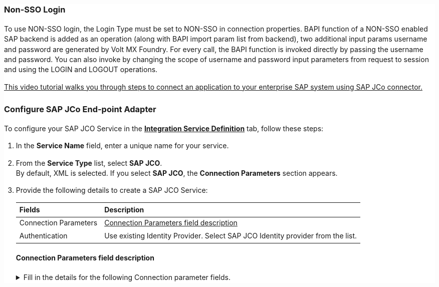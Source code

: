### Non-SSO Login

To use NON-SSO login, the Login Type must be set to NON-SSO in connection properties. BAPI function of a NON-SSO enabled SAP backend is added as an operation (along with BAPI import param list from backend), two additional input params username and password are generated by Volt MX Foundry. For every call, the BAPI function is invoked directly by passing the username and password. You can also invoke by changing the scope of username and password input parameters from request to session and using the LOGIN and LOGOUT operations.

[This video tutorial walks you through steps to connect an application to your enterprise SAP system using SAP JCo connector.](https://youtu.be/Cev5d5H6XOY)

### Configure SAP JCo End-point Adapter


To configure your SAP JCO Service in the **[Integration Service Definition](ConfigureIntegrationService.html)** tab, follow these steps:

1.   In the **Service Name** field, enter a unique name for your service.
2.   From the **Service Type** list, select **SAP JCO**.  
    By default, XML is selected. If you select **SAP JCO**, the **Connection Parameters** section appears.
3.  Provide the following details to create a SAP JCO Service:  
   
    
    | Fields | Description |
    | --- | --- |
    | Connection Parameters | [Connection Parameters field description](#connection-parameters-field-description) |
    | Authentication | Use existing Identity Provider. Select SAP JCO Identity provider from the list. |
    
    #### Connection Parameters field description
    
    <details close markdown="block"><summary>Fill in the details for the following Connection parameter fields.</summary>
        
    * **Server Name** -Enter a unique server name to assign for an SAP connection.
    *   **SAP application server host** - Enter the application server IP address.
    *   **SAP system number** - Enter the SAP system number.
    *   **SAP client**\- The SAP Client ID. The default is based on the SAP server configuration.Logon Language - SAP Backend logon language.
    *   **Login Type** - Volt MX Foundry captures log in details for SAP ABAP Server. You can select SSO or non-SSO login. For SSO Login, you must provide portal hostname and port. Volt MX Foundry generates properties files with SSO details. 
        *   In **Login Type**, select an option from the list.
            **Non-SSO Login**\- To use normal sign on feature, select **Non-SSO Login** and provide user name and password to connect to the server.
            **SSO Login** - To use single sign-on feature, select **SSO Login**.
    *   **Logon user** - Enter the user name for the server log on.
    *   **Logon password** - Enter the password for the server log on.
    For **SSO-LOGIN**, you must provide the following details:
        **Portal Host** - Enter the SAP portal server IP address.
        **Portal Port** - Enter the SAP portal server port address
    *   **SAP Router String** - Enter the address of the SAP router that is used to connect to a provider system.
    *   **Advanced Properties** - Specify a JSON variable with SAP Client Properties and corresponding values. For example, to set the pool capacity value, specify the JSON as { 'jco.destination.pool\_capacity': <pool capacity> }. 
    